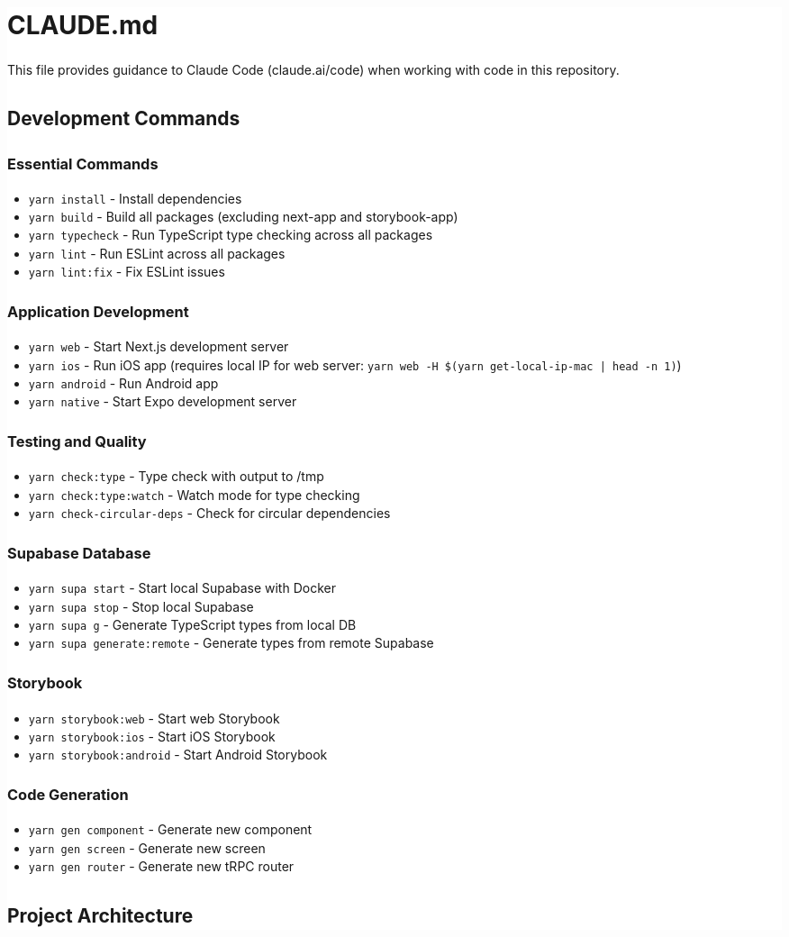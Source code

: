 # CLAUDE.md

This file provides guidance to Claude Code (claude.ai/code) when working with code in this repository.

## Development Commands

### Essential Commands

- `yarn install` - Install dependencies
- `yarn build` - Build all packages (excluding next-app and storybook-app)
- `yarn typecheck` - Run TypeScript type checking across all packages
- `yarn lint` - Run ESLint across all packages
- `yarn lint:fix` - Fix ESLint issues

### Application Development

- `yarn web` - Start Next.js development server
- `yarn ios` - Run iOS app (requires local IP for web server: `yarn web -H $(yarn get-local-ip-mac | head -n 1)`)
- `yarn android` - Run Android app
- `yarn native` - Start Expo development server

### Testing and Quality

- `yarn check:type` - Type check with output to /tmp
- `yarn check:type:watch` - Watch mode for type checking
- `yarn check-circular-deps` - Check for circular dependencies

### Supabase Database

- `yarn supa start` - Start local Supabase with Docker
- `yarn supa stop` - Stop local Supabase
- `yarn supa g` - Generate TypeScript types from local DB
- `yarn supa generate:remote` - Generate types from remote Supabase

### Storybook

- `yarn storybook:web` - Start web Storybook
- `yarn storybook:ios` - Start iOS Storybook
- `yarn storybook:android` - Start Android Storybook

### Code Generation

- `yarn gen component` - Generate new component
- `yarn gen screen` - Generate new screen
- `yarn gen router` - Generate new tRPC router

## Project Architecture
